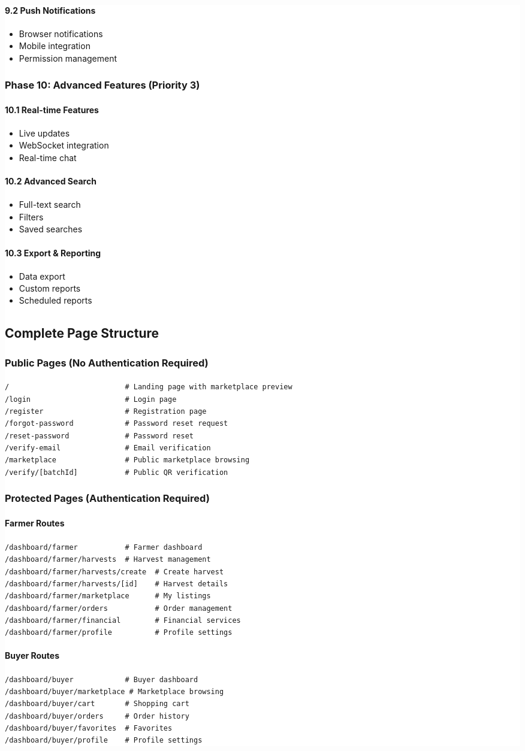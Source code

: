#### 9.2 Push Notifications
- Browser notifications
- Mobile integration
- Permission management

### Phase 10: Advanced Features (Priority 3)

#### 10.1 Real-time Features
- Live updates
- WebSocket integration
- Real-time chat

#### 10.2 Advanced Search
- Full-text search
- Filters
- Saved searches

#### 10.3 Export & Reporting
- Data export
- Custom reports
- Scheduled reports

## Complete Page Structure

### Public Pages (No Authentication Required)
```
/                           # Landing page with marketplace preview
/login                      # Login page
/register                   # Registration page
/forgot-password            # Password reset request
/reset-password             # Password reset
/verify-email               # Email verification
/marketplace                # Public marketplace browsing
/verify/[batchId]           # Public QR verification
```

### Protected Pages (Authentication Required)

#### Farmer Routes
```
/dashboard/farmer           # Farmer dashboard
/dashboard/farmer/harvests  # Harvest management
/dashboard/farmer/harvests/create  # Create harvest
/dashboard/farmer/harvests/[id]    # Harvest details
/dashboard/farmer/marketplace      # My listings
/dashboard/farmer/orders           # Order management
/dashboard/farmer/financial        # Financial services
/dashboard/farmer/profile          # Profile settings
```

#### Buyer Routes
```
/dashboard/buyer            # Buyer dashboard
/dashboard/buyer/marketplace # Marketplace browsing
/dashboard/buyer/cart       # Shopping cart
/dashboard/buyer/orders     # Order history
/dashboard/buyer/favorites  # Favorites
/dashboard/buyer/profile    # Profile settings
```
